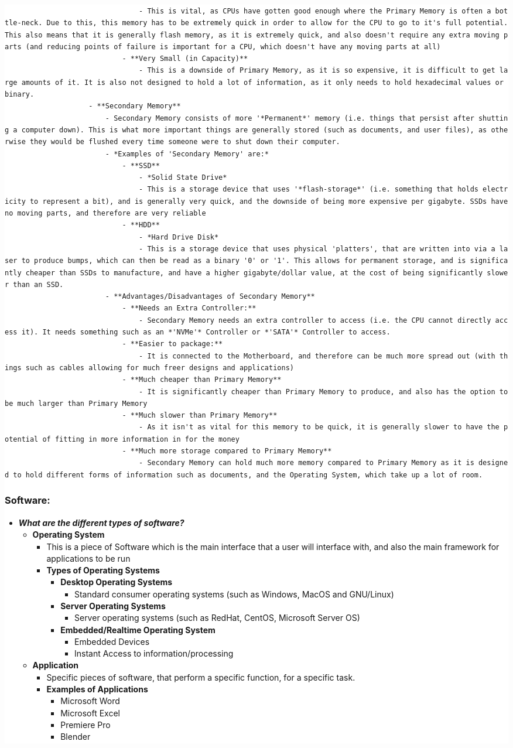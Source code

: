 									- This is vital, as CPUs have gotten good enough where the Primary Memory is often a bottle-neck. Due to this, this memory has to be extremely quick in order to allow for the CPU to go to it's full potential. This also means that it is generally flash memory, as it is extremely quick, and also doesn't require any extra moving parts (and reducing points of failure is important for a CPU, which doesn't have any moving parts at all)
								- **Very Small (in Capacity)**
									- This is a downside of Primary Memory, as it is so expensive, it is difficult to get large amounts of it. It is also not designed to hold a lot of information, as it only needs to hold hexadecimal values or binary. 
						- **Secondary Memory**
							- Secondary Memory consists of more '*Permanent*' memory (i.e. things that persist after shutting a computer down). This is what more important things are generally stored (such as documents, and user files), as otherwise they would be flushed every time someone were to shut down their computer.
							- *Examples of 'Secondary Memory' are:*
								- **SSD**
									- *Solid State Drive*
									- This is a storage device that uses '*flash-storage*' (i.e. something that holds electricity to represent a bit), and is generally very quick, and the downside of being more expensive per gigabyte. SSDs have no moving parts, and therefore are very reliable
								- **HDD**
									- *Hard Drive Disk*
									- This is a storage device that uses physical 'platters', that are written into via a laser to produce bumps, which can then be read as a binary '0' or '1'. This allows for permanent storage, and is significantly cheaper than SSDs to manufacture, and have a higher gigabyte/dollar value, at the cost of being significantly slower than an SSD.
							- **Advantages/Disadvantages of Secondary Memory**
								- **Needs an Extra Controller:**
									- Secondary Memory needs an extra controller to access (i.e. the CPU cannot directly access it). It needs something such as an *'NVMe'* Controller or *'SATA'* Controller to access.
								- **Easier to package:**
									- It is connected to the Motherboard, and therefore can be much more spread out (with things such as cables allowing for much freer designs and applications)
								- **Much cheaper than Primary Memory**
									- It is significantly cheaper than Primary Memory to produce, and also has the option to be much larger than Primary Memory
								- **Much slower than Primary Memory**
									- As it isn't as vital for this memory to be quick, it is generally slower to have the potential of fitting in more information in for the money
								- **Much more storage compared to Primary Memory**
									- Secondary Memory can hold much more memory compared to Primary Memory as it is designed to hold different forms of information such as documents, and the Operating System, which take up a lot of room.

### Software:
- ***What are the different types of software?***
	- **Operating System**
		- This is a piece of Software which is the main interface that a user will interface with, and also the main framework for applications to be run
		- **Types of Operating Systems**
			- **Desktop Operating Systems**
				- Standard consumer operating systems (such as Windows, MacOS and GNU/Linux)
			- **Server Operating Systems**
				- Server operating systems (such as RedHat, CentOS, Microsoft Server OS)
			- **Embedded/Realtime Operating System**
				- Embedded Devices
				- Instant Access to information/processing
	- **Application**
		- Specific pieces of software, that perform a specific function, for a specific task.
		- **Examples of Applications**
			- Microsoft Word
			- Microsoft Excel
			- Premiere Pro
			- Blender